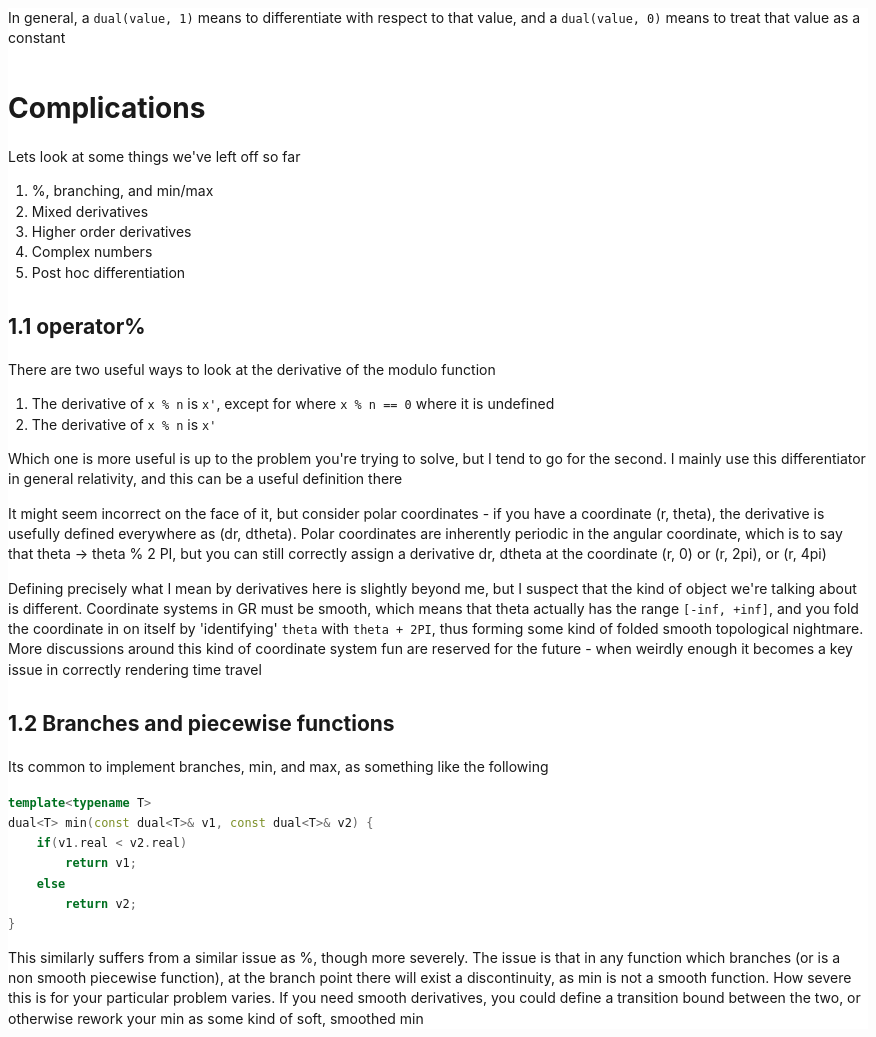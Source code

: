 In general, a `dual(value, 1)` means to differentiate with respect to that value, and a `dual(value, 0)` means to treat that value as a constant

# Complications

Lets look at some things we've left off so far

1. %, branching, and min/max
2. Mixed derivatives
3. Higher order derivatives
4. Complex numbers
5. Post hoc differentiation

## 1.1 operator%

There are two useful ways to look at the derivative of the modulo function

1. The derivative of `x % n` is `x'`, except for where `x % n == 0` where it is undefined
2. The derivative of `x % n` is `x'`

Which one is more useful is up to the problem you're trying to solve, but I tend to go for the second. I mainly use this differentiator in general relativity, and this can be a useful definition there

It might seem incorrect on the face of it, but consider polar coordinates - if you have a coordinate (r, theta), the derivative is usefully defined everywhere as (dr, dtheta). Polar coordinates are inherently periodic in the angular coordinate, which is to say that theta -> theta % 2 PI, but you can still correctly assign a derivative dr, dtheta at the coordinate (r, 0) or (r, 2pi), or (r, 4pi)

Defining precisely what I mean by derivatives here is slightly beyond me, but I suspect that the kind of object we're talking about is different. Coordinate systems in GR must be smooth, which means that theta actually has the range `[-inf, +inf]`, and you fold the coordinate in on itself by 'identifying' `theta` with `theta + 2PI`, thus forming some kind of folded smooth topological nightmare. More discussions around this kind of coordinate system fun are reserved for the future - when weirdly enough it becomes a key issue in correctly rendering time travel

## 1.2 Branches and piecewise functions

Its common to implement branches, min, and max, as something like the following

```c++
template<typename T>
dual<T> min(const dual<T>& v1, const dual<T>& v2) {
    if(v1.real < v2.real)
        return v1;
    else
        return v2;
}
```

This similarly suffers from a similar issue as %, though more severely. The issue is that in any function which branches (or is a non smooth piecewise function), at the branch point there will exist a discontinuity, as min is not a smooth function. How severe this is for your particular problem varies. If you need smooth derivatives, you could define a transition bound between the two, or otherwise rework your min as some kind of soft, smoothed min
